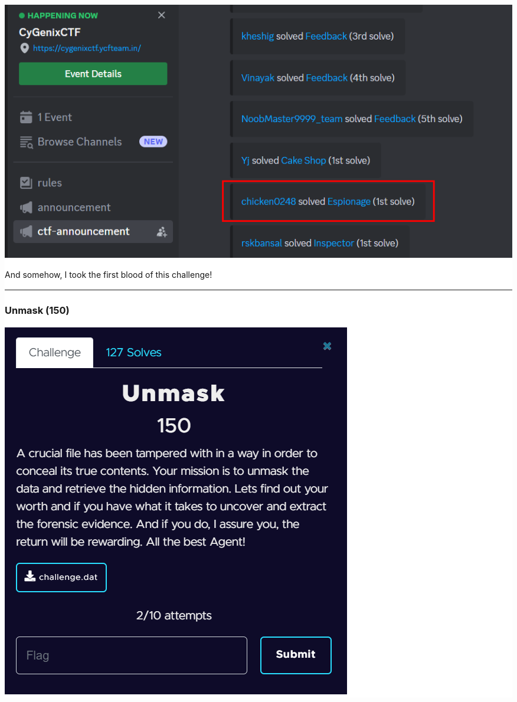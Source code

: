 ![a508d47b03cf8862790c92738343655c.png](../_resources/a508d47b03cf8862790c92738343655c.png)

And somehow, I took the first blood of this challenge!
***
### Unmask (150)
![6e2af52546b8516860968142b369bfbb.png](../_resources/6e2af52546b8516860968142b369bfbb.png)
